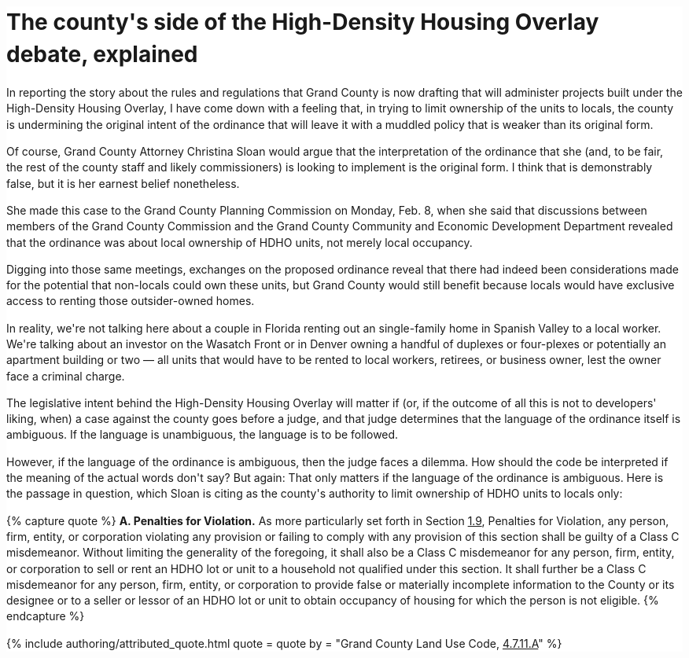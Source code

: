 # The county's side of the High-Density Housing Overlay debate, explained

In reporting the story about the rules and regulations that Grand County is now drafting that will administer projects built under the High-Density Housing Overlay, I have come down with a feeling that, in trying to limit ownership of the units to locals, the county is undermining the original intent of the ordinance that will leave it with a muddled policy that is weaker than its original form.

Of course, Grand County Attorney Christina Sloan would argue that the interpretation of the ordinance that she (and, to be fair, the rest of the county staff and likely commissioners) is looking to implement is the original form. I think that is demonstrably false, but it is her earnest belief nonetheless.

She made this case to the Grand County Planning Commission on Monday, Feb. 8, when she said that discussions between members of the Grand County Commission and the Grand County Community and Economic Development Department revealed that the ordinance was about local ownership of HDHO units, not merely local occupancy.

Digging into those same meetings, exchanges on the proposed ordinance reveal that there had indeed been considerations made for the potential that non-locals could own these units, but Grand County would still benefit because locals would have exclusive access to renting those outsider-owned homes.

In reality, we're not talking here about a couple in Florida renting out an single-family home in Spanish Valley to a local worker. We're talking about an investor on the Wasatch Front or in Denver owning a handful of duplexes or four-plexes or potentially an apartment building or two — all units that would have to be rented to local workers, retirees, or business owner, lest the owner face a criminal charge.

The legislative intent behind the High-Density Housing Overlay will matter if (or, if the outcome of all this is not to developers' liking, when) a case against the county goes before a judge, and that judge determines that the language of the ordinance itself is ambiguous. If the language is unambiguous, the language is to be followed.

However, if the language of the ordinance is ambiguous, then the judge faces a dilemma. How should the code be interpreted if the meaning of the actual words don't say? But again: That only matters if the language of the ordinance is ambiguous. Here is the passage in question, which Sloan is citing as the county's authority to limit ownership of HDHO units to locals only:

{% capture quote %}
**A. Penalties for Violation.** As more particularly set forth in Section [1.9](https://www.codepublishing.com/UT/GrandCounty/#!/GrandCountyLUC/GrandCountyLUC01.html%231.9), Penalties for Violation, any person, firm, entity, or corporation violating any provision or failing to comply with any provision of this section shall be guilty of a Class C misdemeanor. Without limiting the generality of the foregoing, it shall also be a Class C misdemeanor for any person, firm, entity, or corporation to sell or rent an HDHO lot or unit to a household not qualified under this section. It shall further be a Class C misdemeanor for any person, firm, entity, or corporation to provide false or materially incomplete information to the County or its designee or to a seller or lessor of an HDHO lot or unit to obtain occupancy of housing for which the person is not eligible.
{% endcapture %}

{% include authoring/attributed_quote.html
    quote = quote
    by = "Grand County Land Use Code, [4.7.11.A](https://www.codepublishing.com/UT/GrandCounty/#!/GrandCountyLUC/GrandCountyLUC04.html%234.7.11)"
%}
